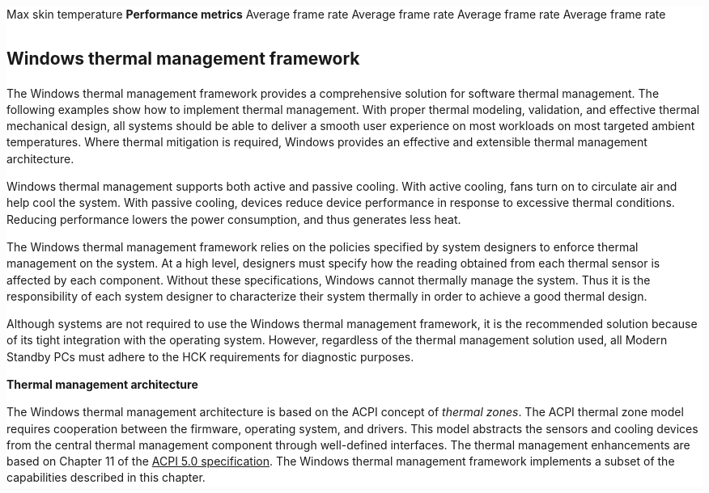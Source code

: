 <td>Max skin temperature</td>
<td></td>
<td></td>
<td></td>
<td></td>
<td></td>
</tr>
<tr class="even">
<td><strong>Performance metrics</strong></td>
<td></td>
<td>Average frame rate</td>
<td>Average frame rate</td>
<td>Average frame rate</td>
<td>Average frame rate</td>
<td></td>
</tr>
</tbody>
</table>



## <a href="" id="thermal-framework"></a>Windows thermal management framework


The Windows thermal management framework provides a comprehensive solution for software thermal management. The following examples show how to implement thermal management. With proper thermal modeling, validation, and effective thermal mechanical design, all systems should be able to deliver a smooth user experience on most workloads on most targeted ambient temperatures. Where thermal mitigation is required, Windows provides an effective and extensible thermal management architecture.

Windows thermal management supports both active and passive cooling. With active cooling, fans turn on to circulate air and help cool the system. With passive cooling, devices reduce device performance in response to excessive thermal conditions. Reducing performance lowers the power consumption, and thus generates less heat.

The Windows thermal management framework relies on the policies specified by system designers to enforce thermal management on the system. At a high level, designers must specify how the reading obtained from each thermal sensor is affected by each component. Without these specifications, Windows cannot thermally manage the system. Thus it is the responsibility of each system designer to characterize their system thermally in order to achieve a good thermal design.

Although systems are not required to use the Windows thermal management framework, it is the recommended solution because of its tight integration with the operating system. However, regardless of the thermal management solution used, all Modern Standby PCs must adhere to the HCK requirements for diagnostic purposes.

**Thermal management architecture**

The Windows thermal management architecture is based on the ACPI concept of *thermal zones*. The ACPI thermal zone model requires cooperation between the firmware, operating system, and drivers. This model abstracts the sensors and cooling devices from the central thermal management component through well-defined interfaces. The thermal management enhancements are based on Chapter 11 of the [ACPI 5.0 specification](http://www.acpi.info). The Windows thermal management framework implements a subset of the capabilities described in this chapter.
